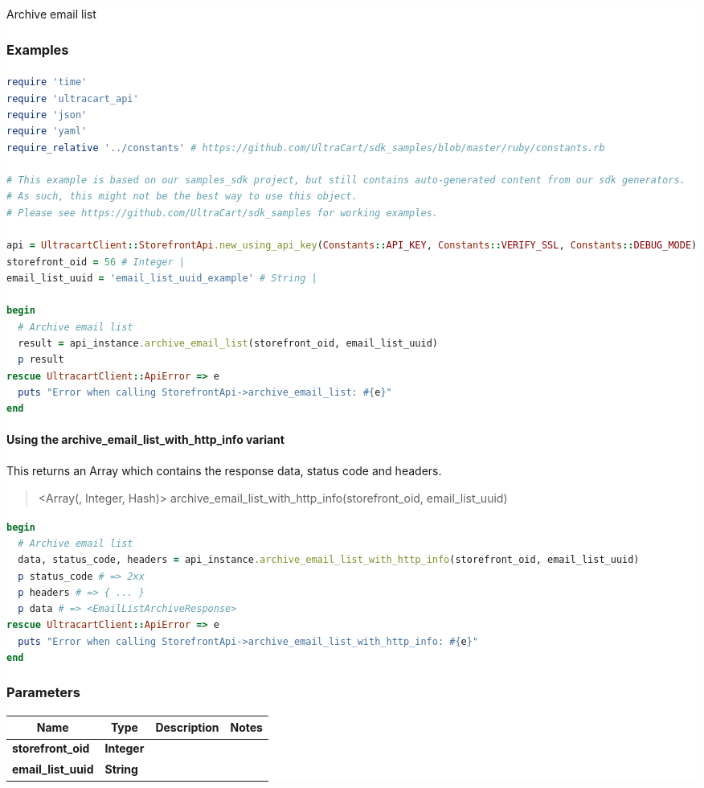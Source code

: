 Archive email list

### Examples

```ruby
require 'time'
require 'ultracart_api'
require 'json'
require 'yaml'
require_relative '../constants' # https://github.com/UltraCart/sdk_samples/blob/master/ruby/constants.rb

# This example is based on our samples_sdk project, but still contains auto-generated content from our sdk generators.
# As such, this might not be the best way to use this object.
# Please see https://github.com/UltraCart/sdk_samples for working examples.

api = UltracartClient::StorefrontApi.new_using_api_key(Constants::API_KEY, Constants::VERIFY_SSL, Constants::DEBUG_MODE)
storefront_oid = 56 # Integer | 
email_list_uuid = 'email_list_uuid_example' # String | 

begin
  # Archive email list
  result = api_instance.archive_email_list(storefront_oid, email_list_uuid)
  p result
rescue UltracartClient::ApiError => e
  puts "Error when calling StorefrontApi->archive_email_list: #{e}"
end
```

#### Using the archive_email_list_with_http_info variant

This returns an Array which contains the response data, status code and headers.

> <Array(<EmailListArchiveResponse>, Integer, Hash)> archive_email_list_with_http_info(storefront_oid, email_list_uuid)

```ruby
begin
  # Archive email list
  data, status_code, headers = api_instance.archive_email_list_with_http_info(storefront_oid, email_list_uuid)
  p status_code # => 2xx
  p headers # => { ... }
  p data # => <EmailListArchiveResponse>
rescue UltracartClient::ApiError => e
  puts "Error when calling StorefrontApi->archive_email_list_with_http_info: #{e}"
end
```

### Parameters

| Name | Type | Description | Notes |
| ---- | ---- | ----------- | ----- |
| **storefront_oid** | **Integer** |  |  |
| **email_list_uuid** | **String** |  |  |
